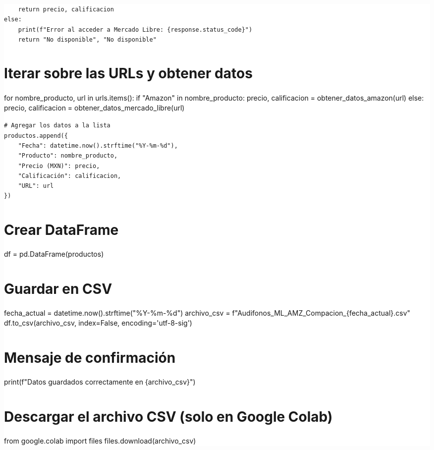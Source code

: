         return precio, calificacion
    else:
        print(f"Error al acceder a Mercado Libre: {response.status_code}")
        return "No disponible", "No disponible"
# Iterar sobre las URLs y obtener datos
for nombre_producto, url in urls.items():
    if "Amazon" in nombre_producto:
        precio, calificacion = obtener_datos_amazon(url)
    else:
        precio, calificacion = obtener_datos_mercado_libre(url)

    # Agregar los datos a la lista
    productos.append({
        "Fecha": datetime.now().strftime("%Y-%m-%d"),
        "Producto": nombre_producto,
        "Precio (MXN)": precio,
        "Calificación": calificacion,
        "URL": url
    })

# Crear DataFrame
df = pd.DataFrame(productos)

# Guardar en CSV
fecha_actual = datetime.now().strftime("%Y-%m-%d")
archivo_csv = f"Audifonos_ML_AMZ_Compacion_{fecha_actual}.csv"
df.to_csv(archivo_csv, index=False, encoding='utf-8-sig')

# Mensaje de confirmación
print(f"Datos guardados correctamente en {archivo_csv}")

# Descargar el archivo CSV (solo en Google Colab)
from google.colab import files
files.download(archivo_csv)
